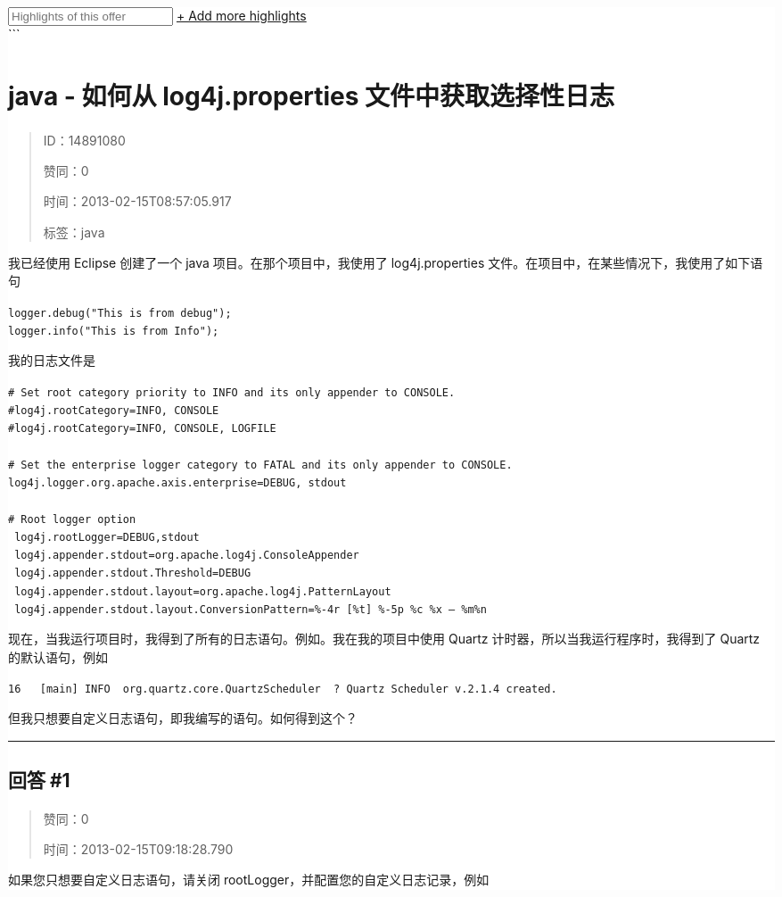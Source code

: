<input size="20" id="high_light" type="text" maxlength="30" placeholder="Highlights of this offer" /> 
<span><a href="#" id="add"> + Add more highlights</a></span>
<div id="highlightsContainer"></div> 
```

# java - 如何从 log4j.properties 文件中获取选择性日志

> ID：14891080
> 
> 赞同：0
> 
> 时间：2013-02-15T08:57:05.917
> 
> 标签：java

我已经使用 Eclipse 创建了一个 java 项目。在那个项目中，我使用了 log4j.properties 文件。在项目中，在某些情况下，我使用了如下语句

```
logger.debug("This is from debug");
logger.info("This is from Info"); 
```

我的日志文件是

```
# Set root category priority to INFO and its only appender to CONSOLE.
#log4j.rootCategory=INFO, CONSOLE
#log4j.rootCategory=INFO, CONSOLE, LOGFILE

# Set the enterprise logger category to FATAL and its only appender to CONSOLE.
log4j.logger.org.apache.axis.enterprise=DEBUG, stdout

# Root logger option
 log4j.rootLogger=DEBUG,stdout
 log4j.appender.stdout=org.apache.log4j.ConsoleAppender
 log4j.appender.stdout.Threshold=DEBUG
 log4j.appender.stdout.layout=org.apache.log4j.PatternLayout
 log4j.appender.stdout.layout.ConversionPattern=%-4r [%t] %-5p %c %x – %m%n 
```

现在，当我运行项目时，我得到了所有的日志语句。例如。我在我的项目中使用 Quartz 计时器，所以当我运行程序时，我得到了 Quartz 的默认语句，例如

```
16   [main] INFO  org.quartz.core.QuartzScheduler  ? Quartz Scheduler v.2.1.4 created. 
```

但我只想要自定义日志语句，即我编写的​​语句。如何得到这个？

* * *

## 回答 #1

> 赞同：0
> 
> 时间：2013-02-15T09:18:28.790

如果您只想要自定义日志语句，请关闭 rootLogger，并配置您的自定义日志记录，例如

```
